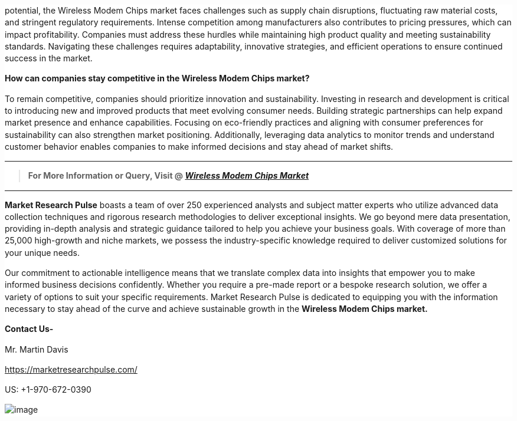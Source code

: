 potential, the Wireless Modem Chips market faces challenges such as supply chain disruptions, fluctuating raw material costs, and stringent regulatory requirements. Intense competition among manufacturers also contributes to pricing pressures, which can impact profitability. Companies must address these hurdles while maintaining high product quality and meeting sustainability standards. Navigating these challenges requires adaptability, innovative strategies, and efficient operations to ensure continued success in the market.</p><p><strong>How can companies stay competitive in the Wireless Modem Chips market?</strong></p><p>To remain competitive, companies should prioritize innovation and sustainability. Investing in research and development is critical to introducing new and improved products that meet evolving consumer needs. Building strategic partnerships can help expand market presence and enhance capabilities. Focusing on eco-friendly practices and aligning with consumer preferences for sustainability can also strengthen market positioning. Additionally, leveraging data analytics to monitor trends and understand customer behavior enables companies to make informed decisions and stay ahead of market shifts.</p><hr /><blockquote><p><strong>For More Information or Query, Visit @&nbsp;<em><a href="https://marketresearchpulse.com/report/61647/wireless-modem-chips-market?utm_source=Linkedin&utm_medium=052">Wireless Modem Chips Market</a></em></strong></p></blockquote><hr /><p><strong>Market Research Pulse</strong> boasts a team of over 250 experienced analysts and subject matter experts who utilize advanced data collection techniques and rigorous research methodologies to deliver exceptional insights. We go beyond mere data presentation, providing in-depth analysis and strategic guidance tailored to help you achieve your business goals. With coverage of more than 25,000 high-growth and niche markets, we possess the industry-specific knowledge required to deliver customized solutions for your unique needs.</p><p>Our commitment to actionable intelligence means that we translate complex data into insights that empower you to make informed business decisions confidently. Whether you require a pre-made report or a bespoke research solution, we offer a variety of options to suit your specific requirements. Market Research Pulse is dedicated to equipping you with the information necessary to stay ahead of the curve and achieve sustainable growth in the <strong>Wireless Modem Chips market.</strong></p><p><strong>Contact Us-</strong></p><p>Mr. Martin Davis</p><p>https://marketresearchpulse.com/</p><p>US: +1-970-672-0390</p>
![image](https://github.com/user-attachments/assets/329c1964-7144-4cea-a458-d0d81efa5b5e)
